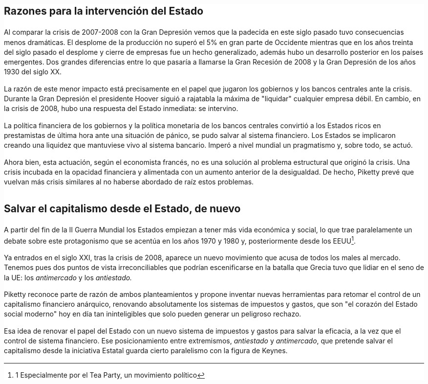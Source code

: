 ## Razones para la intervención del Estado

Al comparar la crisis de 2007-2008 con la Gran Depresión vemos que la
padecida en este siglo pasado tuvo consecuencias menos dramáticas. El
desplome de la producción no superó el 5% en gran parte de Occidente
mientras que en los años treinta del siglo pasado el desplome y cierre
de empresas fue un hecho generalizado, además hubo un desarrollo
posterior en los países emergentes. Dos grandes diferencias entre lo que
pasaría a llamarse la Gran Recesión de 2008 y la Gran Depresión de los
años 1930 del siglo XX.

La razón de este menor impacto está precisamente en el papel que jugaron
los gobiernos y los bancos centrales ante la crisis. Durante la Gran
Depresión el presidente Hoover siguió a rajatabla la máxima de
"liquidar" cualquier empresa débil. En cambio, en la crisis de 2008,
hubo una respuesta del Estado inmediata: se intervino.

La política financiera de los gobiernos y la política monetaria de los
bancos centrales convirtió a los Estados ricos en prestamistas de última
hora ante una situación de pánico, se pudo salvar al sistema financiero.
Los Estados se implicaron creando una liquidez que mantuviese vivo al
sistema bancario. Imperó a nivel mundial un pragmatismo y, sobre todo,
se actuó.

Ahora bien, esta actuación, según el economista francés, no es una
solución al problema estructural que originó la crisis. Una crisis
incubada en la opacidad financiera y alimentada con un aumento anterior
de la desigualdad. De hecho, Piketty prevé que vuelvan más crisis
similares al no haberse abordado de raíz estos problemas.

## Salvar el capitalismo desde el Estado, de nuevo

A partir del fin de la II Guerra Mundial los Estados empiezan a tener
más vida económica y social, lo que trae paralelamente un debate sobre
este protagonismo que se acentúa en los años 1970 y 1980 y,
posteriormente desde los EEUU[^3].

Ya entrados en el siglo XXI, tras la crisis de 2008, aparece un nuevo
movimiento que acusa de todos los males al mercado. Tenemos pues dos
puntos de vista irreconciliables que podrían escenificarse en la batalla
que Grecia tuvo que lidiar en el seno de la UE: los *antimercado* y los
*antiestado.*

Piketty reconoce parte de razón de ambos planteamientos y propone
inventar nuevas herramientas para retomar el control de un capitalismo
financiero anárquico, renovando absolutamente los sistemas de impuestos
y gastos, que son "el corazón del Estado social moderno" hoy en día tan
ininteligibles que solo pueden generar un peligroso rechazo.

Esa idea de renovar el papel del Estado con un nuevo sistema de
impuestos y gastos para salvar la eficacia, a la vez que el control de
sistema financiero. Ese posicionamiento entre extremismos, *antiestado*
y *antimercado*, que pretende salvar el capitalismo desde la iniciativa
Estatal guarda cierto paralelismo con la figura de Keynes.


[^1]: 1 McCloskey además de feminista es defensora de todas las
[^2]: 1 Premio de Ciencias Económicas del Banco de Suecia en Memoria de Alfred Nobel.
[^3]: 1 Especialmente por el Tea Party, un movimiento político
[^4]: 1 La supresión del feudalismo se caracterizó sobre todo por la
[^5]: 2 La decisiva "not taxation without representation" de las
[^6]: 1 En algunos países las cotizaciones sociales cubren más gastos
[^7]: 1 Alemania ha exigido el mantenimiento de los empleos y Dinamarca
[^8]: 1 En 2022 se publicó la Estrategia Española para la Economía
[^9]: 1 Los liberales para Deirdre McCloskey no son la derecha ni a